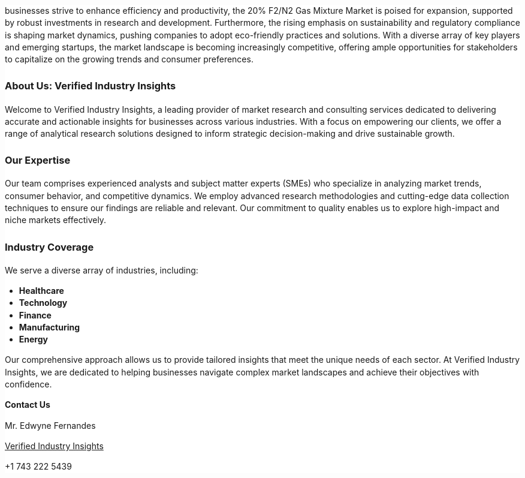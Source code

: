 businesses strive to enhance efficiency and productivity, the 20% F2/N2 Gas Mixture Market is poised for expansion, supported by robust investments in research and development. Furthermore, the rising emphasis on sustainability and regulatory compliance is shaping market dynamics, pushing companies to adopt eco-friendly practices and solutions. With a diverse array of key players and emerging startups, the market landscape is becoming increasingly competitive, offering ample opportunities for stakeholders to capitalize on the growing trends and consumer preferences.</p><h3>About Us: Verified Industry Insights</h3><p>Welcome to Verified Industry Insights, a leading provider of market research and consulting services dedicated to delivering accurate and actionable insights for businesses across various industries. With a focus on empowering our clients, we offer a range of analytical research solutions designed to inform strategic decision-making and drive sustainable growth.</p><h3>Our Expertise</h3><p>Our team comprises experienced analysts and subject matter experts (SMEs) who specialize in analyzing market trends, consumer behavior, and competitive dynamics. We employ advanced research methodologies and cutting-edge data collection techniques to ensure our findings are reliable and relevant. Our commitment to quality enables us to explore high-impact and niche markets effectively.</p><h3>Industry Coverage</h3><p>We serve a diverse array of industries, including:</p><ul><li><strong>Healthcare</strong></li><li><strong>Technology</strong></li><li><strong>Finance</strong></li><li><strong>Manufacturing</strong></li><li><strong>Energy</strong></li></ul><p>Our comprehensive approach allows us to provide tailored insights that meet the unique needs of each sector. At Verified Industry Insights, we are dedicated to helping businesses navigate complex market landscapes and achieve their objectives with confidence.</p><p><strong>Contact Us</strong></p><p>Mr. Edwyne Fernandes</p><p><a href="https://www.verifiedindustryinsights.com/">Verified Industry Insights</a></p><p>+1 743 222 5439</p>
